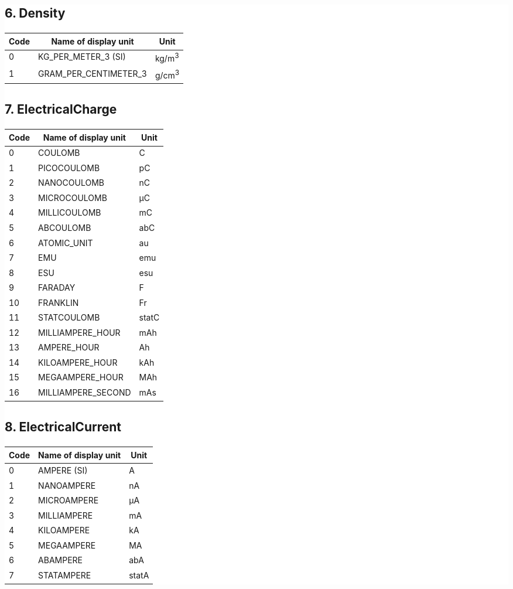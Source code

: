 
## 6. Density <a id="6-density"></a>

| Code | Name of display unit | Unit |
| ------- | --------------------------- | ------ |
| 0 | KG_PER_METER_3 (SI) | kg/m<sup>3</sup> |
| 1 | GRAM_PER_CENTIMETER_3 | g/cm<sup>3</sup> |


## 7. ElectricalCharge <a id="7-electricalcharge"></a>

| Code | Name of display unit | Unit |
| ------- | --------------------------- | ------ |
| 0 | COULOMB | C |
| 1 | PICOCOULOMB | pC |
| 2 | NANOCOULOMB | nC |
| 3 | MICROCOULOMB | &mu;C |
| 4 | MILLICOULOMB | mC |
| 5 | ABCOULOMB | abC |
| 6 | ATOMIC_UNIT | au |
| 7 | EMU | emu |
| 8 | ESU | esu |
| 9 | FARADAY | F |
| 10 | FRANKLIN | Fr |
| 11 | STATCOULOMB | statC |
| 12 | MILLIAMPERE_HOUR | mAh |
| 13 | AMPERE_HOUR | Ah |
| 14 | KILOAMPERE_HOUR | kAh |
| 15 | MEGAAMPERE_HOUR | MAh |
| 16 | MILLIAMPERE_SECOND | mAs |


## 8. ElectricalCurrent <a id="8-electricalcurrent"></a>

| Code | Name of display unit | Unit |
| ------- | --------------------------- | ------ |
| 0 | AMPERE (SI) | A |
| 1 | NANOAMPERE | nA |
| 2 | MICROAMPERE | &mu;A |
| 3 | MILLIAMPERE | mA |
| 4 | KILOAMPERE | kA |
| 5 | MEGAAMPERE | MA |
| 6 | ABAMPERE | abA |
| 7 | STATAMPERE | statA |
